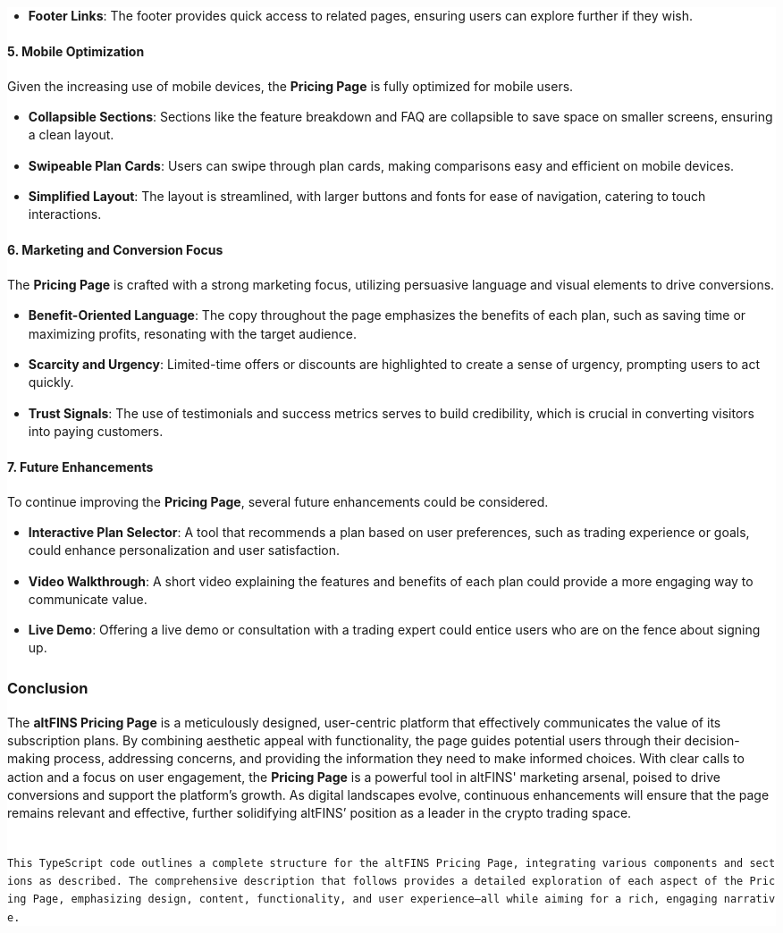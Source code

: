 - **Footer Links**: The footer provides quick access to related pages, ensuring users can explore further if they wish.

#### **5. Mobile Optimization**

Given the increasing use of mobile devices, the **Pricing Page** is fully optimized for mobile users.

- **Collapsible Sections**: Sections like the feature breakdown and FAQ are collapsible to save space on smaller screens, ensuring a clean layout.

- **Swipeable Plan Cards**: Users can swipe through plan cards, making comparisons easy and efficient on mobile devices.

- **Simplified Layout**: The layout is streamlined, with larger buttons and fonts for ease of navigation, catering to touch interactions.

#### **6. Marketing and Conversion Focus**

The **Pricing Page** is crafted with a strong marketing focus, utilizing persuasive language and visual elements to drive conversions.

- **Benefit-Oriented Language**: The copy throughout the page emphasizes the benefits of each plan, such as saving time or maximizing profits, resonating with the target audience.

- **Scarcity and Urgency**: Limited-time offers or discounts are highlighted to create a sense of urgency, prompting users to act quickly.

- **Trust Signals**: The use of testimonials and success metrics serves to build credibility, which is crucial in converting visitors into paying customers.

#### **7. Future Enhancements**

To continue improving the **Pricing Page**, several future enhancements could be considered.

- **Interactive Plan Selector**: A tool that recommends a plan based on user preferences, such as trading experience or goals, could enhance personalization and user satisfaction.

- **Video Walkthrough**: A short video explaining the features and benefits of each plan could provide a more engaging way to communicate value.

- **Live Demo**: Offering a live demo or consultation with a trading expert could entice users who are on the fence about signing up.

### Conclusion

The **altFINS Pricing Page** is a meticulously designed, user-centric platform that effectively communicates the value of its subscription plans. By combining aesthetic appeal with functionality, the page guides potential users through their decision-making process, addressing concerns, and providing the information they need to make informed choices. With clear calls to action and a focus on user engagement, the **Pricing Page** is a powerful tool in altFINS' marketing arsenal, poised to drive conversions and support the platform’s growth. As digital landscapes evolve, continuous enhancements will ensure that the page remains relevant and effective, further solidifying altFINS’ position as a leader in the crypto trading space.
``` 

This TypeScript code outlines a complete structure for the altFINS Pricing Page, integrating various components and sections as described. The comprehensive description that follows provides a detailed exploration of each aspect of the Pricing Page, emphasizing design, content, functionality, and user experience—all while aiming for a rich, engaging narrative.